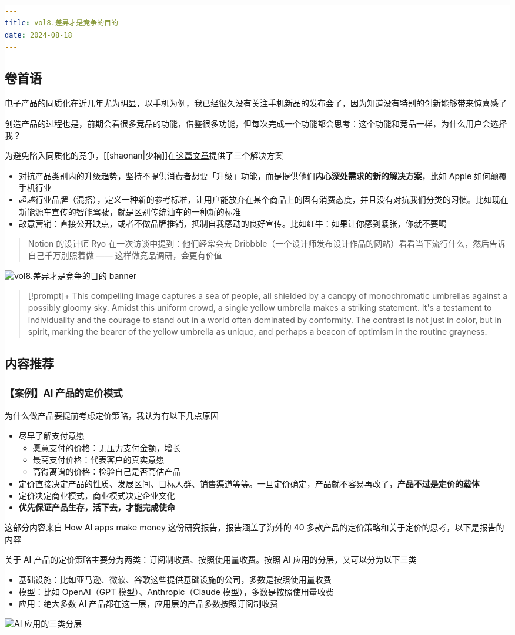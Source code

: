 ```yaml
---
title: vol8.差异才是竞争的目的
date: 2024-08-18
---
```

 
## 卷首语

电子产品的同质化在近几年尤为明显，以手机为例，我已经很久没有关注手机新品的发布会了，因为知道没有特别的创新能够带来惊喜感了

创造产品的过程也是，前期会看很多竞品的功能，借鉴很多功能，但每次完成一个功能都会思考：这个功能和竞品一样，为什么用户会选择我？

为避免陷入同质化的竞争，[[shaonan|少楠]]在[这篇文章](https://www.pmthinking.com/cb97d7db4f1f484588458ebec76a14ca)提供了三个解决方案

- 对抗产品类别内的升级趋势，坚持不提供消费者想要「升级」功能，而是提供他们**内心深处需求的新的解决方案**，比如 Apple 如何颠覆手机行业
- 超越行业品牌（混搭），定义一种新的参考标准，让用户能放弃在某个商品上的固有消费态度，并且没有对抗我们分类的习惯。比如现在新能源车宣传的智能驾驶，就是区别传统油车的一种新的标准
- 敌意营销：直接公开缺点，或者不做品牌推销，抵制自我感动的良好宣传。比如红牛：如果让你感到紧张，你就不要喝

> Notion 的设计师 Ryo 在一次访谈中提到：他们经常会去 Dribbble（一个设计师发布设计作品的网站）看看当下流行什么，然后告诉自己千万别照着做 —— 这样做竞品调研，会更有价值

![vol8.差异才是竞争的目的 banner](https://image.hackthinking.com/vol8/banner.jpg)

> [!prompt]+
> This compelling image captures a sea of people, all shielded by a canopy of monochromatic umbrellas against a possibly gloomy sky. Amidst this uniform crowd, a single yellow umbrella makes a striking statement. It's a testament to individuality and the courage to stand out in a world often dominated by conformity. The contrast is not just in color, but in spirit, marking the bearer of the yellow umbrella as unique, and perhaps a beacon of optimism in the routine grayness.

## 内容推荐

### 【案例】AI 产品的定价模式

为什么做产品要提前考虑定价策略，我认为有以下几点原因

- 尽早了解支付意愿
    - 愿意支付的价格：无压力支付金额，增长
    - 最高支付价格：代表客户的真实意愿
    - 高得离谱的价格：检验自己是否高估产品
- 定价直接决定产品的性质、发展区间、目标人群、销售渠道等等。一旦定价确定，产品就不容易再改了，**产品不过是定价的载体**
- 定价决定商业模式，商业模式决定企业文化
- **优先保证产品生存，活下去，才能完成使命**

这部分内容来自 How AI apps make money 这份研究报告，报告涵盖了海外的 40 多款产品的定价策略和关于定价的思考，以下是报告的内容

关于 AI 产品的定价策略主要分为两类：订阅制收费、按照使用量收费。按照 AI 应用的分层，又可以分为以下三类

- 基础设施：比如亚马逊、微软、谷歌这些提供基础设施的公司，多数是按照使用量收费
- 模型：比如 OpenAI（GPT 模型）、Anthropic（Claude 模型），多数是按照使用量收费
- 应用：绝大多数 AI 产品都在这一层，应用层的产品多数按照订阅制收费

![AI 应用的三类分层](https://image.hackthinking.com/vol8/ai-layer.png)
